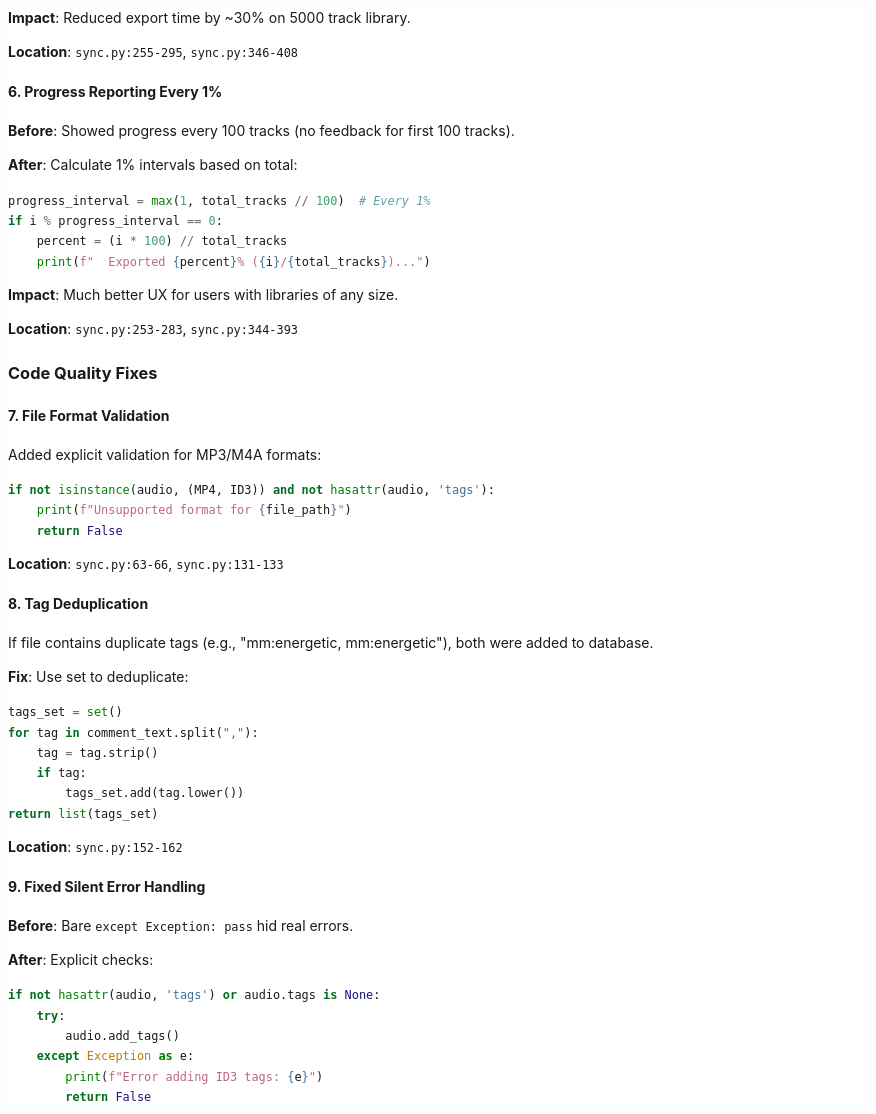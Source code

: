 **Impact**: Reduced export time by ~30% on 5000 track library.

**Location**: `sync.py:255-295`, `sync.py:346-408`

#### 6. Progress Reporting Every 1%
**Before**: Showed progress every 100 tracks (no feedback for first 100 tracks).

**After**: Calculate 1% intervals based on total:
```python
progress_interval = max(1, total_tracks // 100)  # Every 1%
if i % progress_interval == 0:
    percent = (i * 100) // total_tracks
    print(f"  Exported {percent}% ({i}/{total_tracks})...")
```

**Impact**: Much better UX for users with libraries of any size.

**Location**: `sync.py:253-283`, `sync.py:344-393`

### Code Quality Fixes

#### 7. File Format Validation
Added explicit validation for MP3/M4A formats:
```python
if not isinstance(audio, (MP4, ID3)) and not hasattr(audio, 'tags'):
    print(f"Unsupported format for {file_path}")
    return False
```

**Location**: `sync.py:63-66`, `sync.py:131-133`

#### 8. Tag Deduplication
If file contains duplicate tags (e.g., "mm:energetic, mm:energetic"), both were added to database.

**Fix**: Use set to deduplicate:
```python
tags_set = set()
for tag in comment_text.split(","):
    tag = tag.strip()
    if tag:
        tags_set.add(tag.lower())
return list(tags_set)
```

**Location**: `sync.py:152-162`

#### 9. Fixed Silent Error Handling
**Before**: Bare `except Exception: pass` hid real errors.

**After**: Explicit checks:
```python
if not hasattr(audio, 'tags') or audio.tags is None:
    try:
        audio.add_tags()
    except Exception as e:
        print(f"Error adding ID3 tags: {e}")
        return False
```
